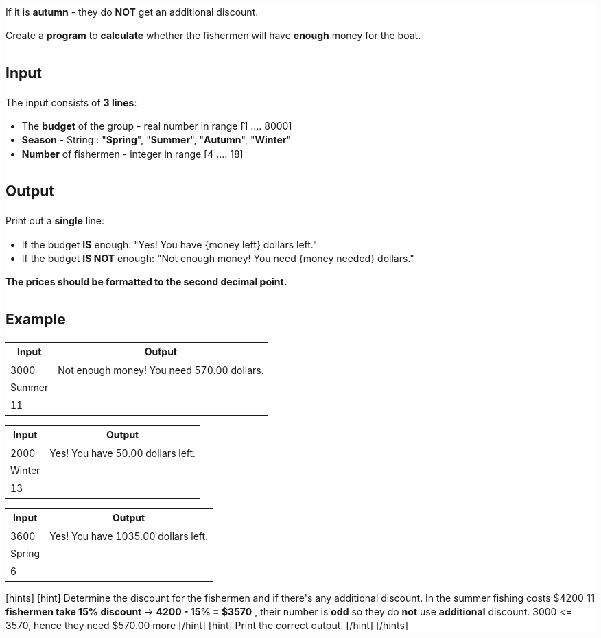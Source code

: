 If it is **autumn** - they do **NOT** get an additional discount.

Create a **program** to **calculate** whether the fishermen will have **enough** money for the boat.

## Input

The input consists of **3 lines**:

- The **budget** of the group - real number in range \[1 .... 8000\]
- **Season** - String : "**Spring**", "**Summer**", "**Autumn**", "**Winter**"
- **Number** of fishermen - integer in range \[4 .... 18\]

## Output

Print out a **single** line:

- If the budget **IS** enough: "Yes! You have \{money left\} dollars left."
- If the budget **IS NOT** enough: "Not enough money! You need \{money needed\} dollars."

**The prices should be formatted to the second decimal point.**

## Example

| **Input** | **Output**                                 |
| --------- | ------------------------------------------ |
| 3000      | Not enough money! You need 570.00 dollars. |
| Summer    |                                            |
| 11        |                                            |

| **Input** | **Output**                        |
| --------- | --------------------------------- |
| 2000      | Yes! You have 50.00 dollars left. |
| Winter    |                                   |
| 13        |                                   |

| **Input** | **Output**                          |
| --------- | ----------------------------------- |
| 3600      | Yes! You have 1035.00 dollars left. |
| Spring    |                                     |
| 6         |                                     |

[hints]
[hint]
Determine the discount for the fishermen and if there's any additional discount.
In the summer fishing costs $4200
**11 fishermen take 15% discount** -> **4200 - 15% = $3570** , their number is **odd** so they do **not** use **additional** discount.
3000 <= 3570, hence they need $570.00 more
[/hint]
[hint]
Print the correct output.
[/hint]
[/hints]
